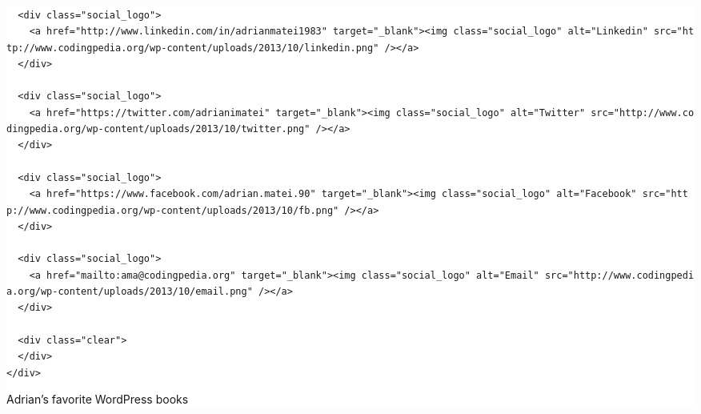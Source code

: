       <div class="social_logo">
        <a href="http://www.linkedin.com/in/adrianmatei1983" target="_blank"><img class="social_logo" alt="Linkedin" src="http://www.codingpedia.org/wp-content/uploads/2013/10/linkedin.png" /></a>
      </div>
      
      <div class="social_logo">
        <a href="https://twitter.com/adrianimatei" target="_blank"><img class="social_logo" alt="Twitter" src="http://www.codingpedia.org/wp-content/uploads/2013/10/twitter.png" /></a>
      </div>
      
      <div class="social_logo">
        <a href="https://www.facebook.com/adrian.matei.90" target="_blank"><img class="social_logo" alt="Facebook" src="http://www.codingpedia.org/wp-content/uploads/2013/10/fb.png" /></a>
      </div>
      
      <div class="social_logo">
        <a href="mailto:ama@codingpedia.org" target="_blank"><img class="social_logo" alt="Email" src="http://www.codingpedia.org/wp-content/uploads/2013/10/email.png" /></a>
      </div>
      
      <div class="clear">
      </div>
    </div>
  </div>
  
  <p>
    Adrian&#8217;s favorite WordPress books
  </p>
  
  <div class="amazon_book">
  </div>
  
  <div class="amazon_book">
  </div>
  
  <div class="amazon_book">
  </div>
  
  <div class="clear">
  </div>
</div>